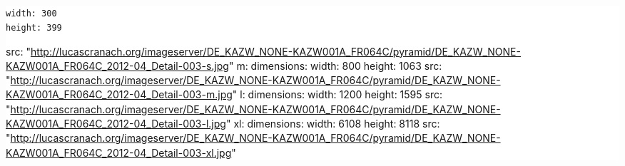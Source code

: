     width: 300
    height: 399
   src: "http://lucascranach.org/imageserver/DE_KAZW_NONE-KAZW001A_FR064C/pyramid/DE_KAZW_NONE-KAZW001A_FR064C_2012-04_Detail-003-s.jpg"
  m: 
   dimensions: 
    width: 800
    height: 1063
   src: "http://lucascranach.org/imageserver/DE_KAZW_NONE-KAZW001A_FR064C/pyramid/DE_KAZW_NONE-KAZW001A_FR064C_2012-04_Detail-003-m.jpg"
  l: 
   dimensions: 
    width: 1200
    height: 1595
   src: "http://lucascranach.org/imageserver/DE_KAZW_NONE-KAZW001A_FR064C/pyramid/DE_KAZW_NONE-KAZW001A_FR064C_2012-04_Detail-003-l.jpg"
  xl: 
   dimensions: 
    width: 6108
    height: 8118
   src: "http://lucascranach.org/imageserver/DE_KAZW_NONE-KAZW001A_FR064C/pyramid/DE_KAZW_NONE-KAZW001A_FR064C_2012-04_Detail-003-xl.jpg"